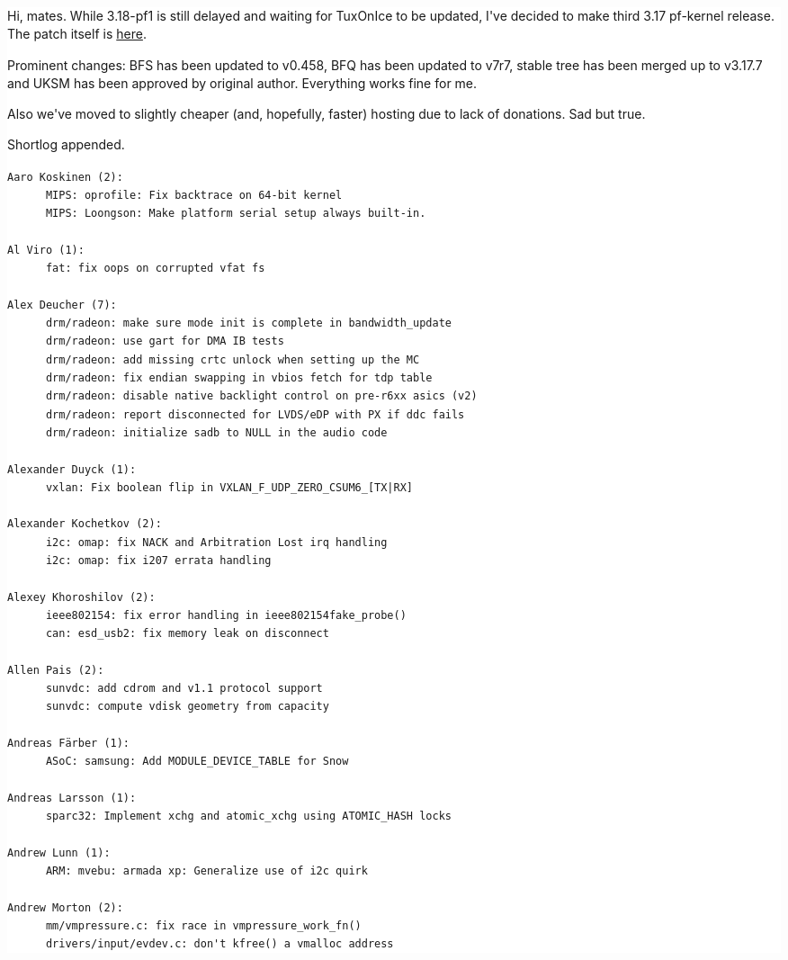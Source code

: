 Hi, mates. While 3.18-pf1 is still delayed and waiting for TuxOnIce to be
updated, I've decided to make third 3.17 pf-kernel release. The patch itself
is [here](https://pf.natalenko.name/sources/3.17/patch-3.17-pf3.xz).  
  
Prominent changes: BFS has been updated to v0.458, BFQ has been updated to
v7r7, stable tree has been merged up to v3.17.7 and UKSM has been approved by
original author. Everything works fine for me.  
  
Also we've moved to slightly cheaper (and, hopefully, faster) hosting due to
lack of donations. Sad but true.  
  
Shortlog appended.  
  

    
    
    Aaro Koskinen (2):  
          MIPS: oprofile: Fix backtrace on 64-bit kernel  
          MIPS: Loongson: Make platform serial setup always built-in.  
      
    Al Viro (1):  
          fat: fix oops on corrupted vfat fs  
      
    Alex Deucher (7):  
          drm/radeon: make sure mode init is complete in bandwidth_update  
          drm/radeon: use gart for DMA IB tests  
          drm/radeon: add missing crtc unlock when setting up the MC  
          drm/radeon: fix endian swapping in vbios fetch for tdp table  
          drm/radeon: disable native backlight control on pre-r6xx asics (v2)  
          drm/radeon: report disconnected for LVDS/eDP with PX if ddc fails  
          drm/radeon: initialize sadb to NULL in the audio code  
      
    Alexander Duyck (1):  
          vxlan: Fix boolean flip in VXLAN_F_UDP_ZERO_CSUM6_[TX|RX]  
      
    Alexander Kochetkov (2):  
          i2c: omap: fix NACK and Arbitration Lost irq handling  
          i2c: omap: fix i207 errata handling  
      
    Alexey Khoroshilov (2):  
          ieee802154: fix error handling in ieee802154fake_probe()  
          can: esd_usb2: fix memory leak on disconnect  
      
    Allen Pais (2):  
          sunvdc: add cdrom and v1.1 protocol support  
          sunvdc: compute vdisk geometry from capacity  
      
    Andreas Färber (1):  
          ASoC: samsung: Add MODULE_DEVICE_TABLE for Snow  
      
    Andreas Larsson (1):  
          sparc32: Implement xchg and atomic_xchg using ATOMIC_HASH locks  
      
    Andrew Lunn (1):  
          ARM: mvebu: armada xp: Generalize use of i2c quirk  
      
    Andrew Morton (2):  
          mm/vmpressure.c: fix race in vmpressure_work_fn()  
          drivers/input/evdev.c: don't kfree() a vmalloc address  
      